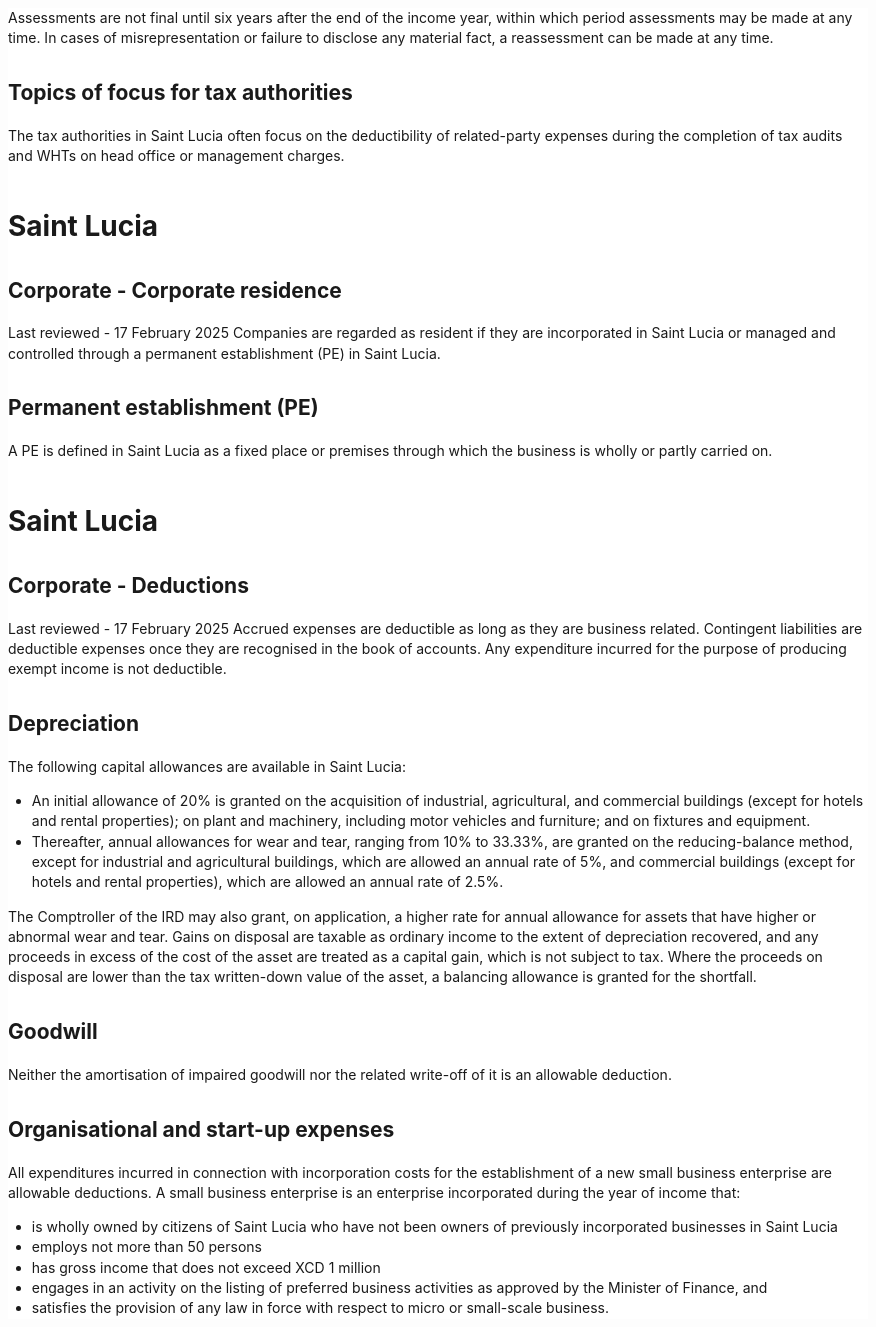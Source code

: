 Assessments are not final until six years after the end of the income year, within which period assessments may be made at any time. In cases of misrepresentation or failure to disclose any material fact, a reassessment can be made at any time.
## Topics of focus for tax authorities
The tax authorities in Saint Lucia often focus on the deductibility of related-party expenses during the completion of tax audits and WHTs on head office or management charges.


# Saint Lucia
## Corporate - Corporate residence
Last reviewed - 17 February 2025
Companies are regarded as resident if they are incorporated in Saint Lucia or managed and controlled through a permanent establishment (PE) in Saint Lucia.
## Permanent establishment (PE)
A PE is defined in Saint Lucia as a fixed place or premises through which the business is wholly or partly carried on.


# Saint Lucia
## Corporate - Deductions
Last reviewed - 17 February 2025
Accrued expenses are deductible as long as they are business related. Contingent liabilities are deductible expenses once they are recognised in the book of accounts. Any expenditure incurred for the purpose of producing exempt income is not deductible.
## Depreciation
The following capital allowances are available in Saint Lucia:
  * An initial allowance of 20% is granted on the acquisition of industrial, agricultural, and commercial buildings (except for hotels and rental properties); on plant and machinery, including motor vehicles and furniture; and on fixtures and equipment.
  * Thereafter, annual allowances for wear and tear, ranging from 10% to 33.33%, are granted on the reducing-balance method, except for industrial and agricultural buildings, which are allowed an annual rate of 5%, and commercial buildings (except for hotels and rental properties), which are allowed an annual rate of 2.5%.


The Comptroller of the IRD may also grant, on application, a higher rate for annual allowance for assets that have higher or abnormal wear and tear.
Gains on disposal are taxable as ordinary income to the extent of depreciation recovered, and any proceeds in excess of the cost of the asset are treated as a capital gain, which is not subject to tax. Where the proceeds on disposal are lower than the tax written-down value of the asset, a balancing allowance is granted for the shortfall.
## Goodwill
Neither the amortisation of impaired goodwill nor the related write-off of it is an allowable deduction.
## Organisational and start-up expenses
All expenditures incurred in connection with incorporation costs for the establishment of a new small business enterprise are allowable deductions. A small business enterprise is an enterprise incorporated during the year of income that:
  * is wholly owned by citizens of Saint Lucia who have not been owners of previously incorporated businesses in Saint Lucia
  * employs not more than 50 persons
  * has gross income that does not exceed XCD 1 million
  * engages in an activity on the listing of preferred business activities as approved by the Minister of Finance, and
  * satisfies the provision of any law in force with respect to micro or small-scale business.
